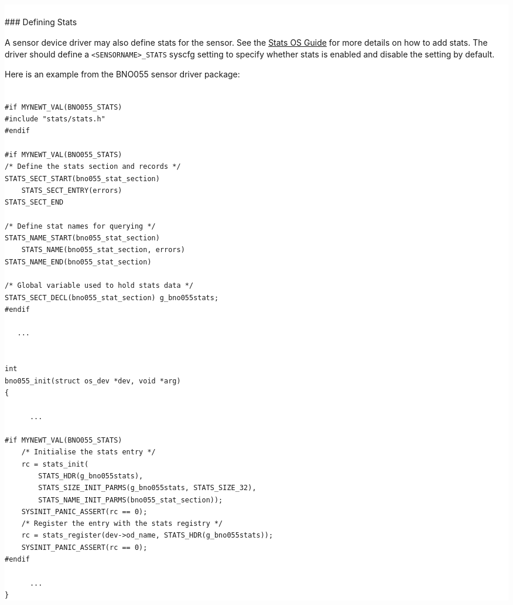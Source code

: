 
<br>
###  Defining Stats

A sensor device driver may also define stats for the sensor. See the [Stats OS Guide](os/modules/stats/stats.md) for more details on how to add stats.  The driver should define a `<SENSORNAME>_STATS` syscfg setting to specify whether stats is enabled and disable the setting by default.

Here is an example from the BNO055 sensor driver package:


```hl_lines="1 2 3 5 6 7 8 9 11 12 13 14 16 17 18 29 30 31 32 33 34 35 36 37 38 39 "

#if MYNEWT_VAL(BNO055_STATS)
#include "stats/stats.h"
#endif

#if MYNEWT_VAL(BNO055_STATS)
/* Define the stats section and records */
STATS_SECT_START(bno055_stat_section)
    STATS_SECT_ENTRY(errors)
STATS_SECT_END

/* Define stat names for querying */
STATS_NAME_START(bno055_stat_section)
    STATS_NAME(bno055_stat_section, errors)
STATS_NAME_END(bno055_stat_section)

/* Global variable used to hold stats data */
STATS_SECT_DECL(bno055_stat_section) g_bno055stats;
#endif

   ...


int
bno055_init(struct os_dev *dev, void *arg)
{
      
      ...
    
#if MYNEWT_VAL(BNO055_STATS)
    /* Initialise the stats entry */
    rc = stats_init(
        STATS_HDR(g_bno055stats),
        STATS_SIZE_INIT_PARMS(g_bno055stats, STATS_SIZE_32),
        STATS_NAME_INIT_PARMS(bno055_stat_section));
    SYSINIT_PANIC_ASSERT(rc == 0);
    /* Register the entry with the stats registry */
    rc = stats_register(dev->od_name, STATS_HDR(g_bno055stats));
    SYSINIT_PANIC_ASSERT(rc == 0);
#endif
      
      ...
}

```
